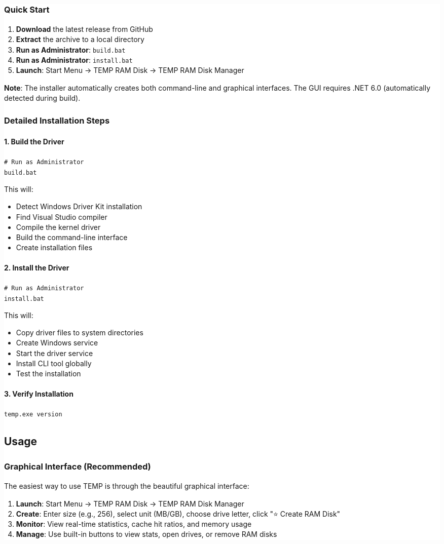 ### Quick Start
1. **Download** the latest release from GitHub
2. **Extract** the archive to a local directory
3. **Run as Administrator**: `build.bat`
4. **Run as Administrator**: `install.bat`
5. **Launch**: Start Menu → TEMP RAM Disk → TEMP RAM Disk Manager

**Note**: The installer automatically creates both command-line and graphical interfaces. The GUI requires .NET 6.0 (automatically detected during build).

### Detailed Installation Steps

#### 1. Build the Driver
```batch
# Run as Administrator
build.bat
```
This will:
- Detect Windows Driver Kit installation
- Find Visual Studio compiler
- Compile the kernel driver
- Build the command-line interface
- Create installation files

#### 2. Install the Driver
```batch
# Run as Administrator
install.bat
```
This will:
- Copy driver files to system directories
- Create Windows service
- Start the driver service
- Install CLI tool globally
- Test the installation

#### 3. Verify Installation
```cmd
temp.exe version
```

## Usage

### Graphical Interface (Recommended)

The easiest way to use TEMP is through the beautiful graphical interface:

1. **Launch**: Start Menu → TEMP RAM Disk → TEMP RAM Disk Manager
2. **Create**: Enter size (e.g., 256), select unit (MB/GB), choose drive letter, click "⭐ Create RAM Disk"
3. **Monitor**: View real-time statistics, cache hit ratios, and memory usage
4. **Manage**: Use built-in buttons to view stats, open drives, or remove RAM disks
